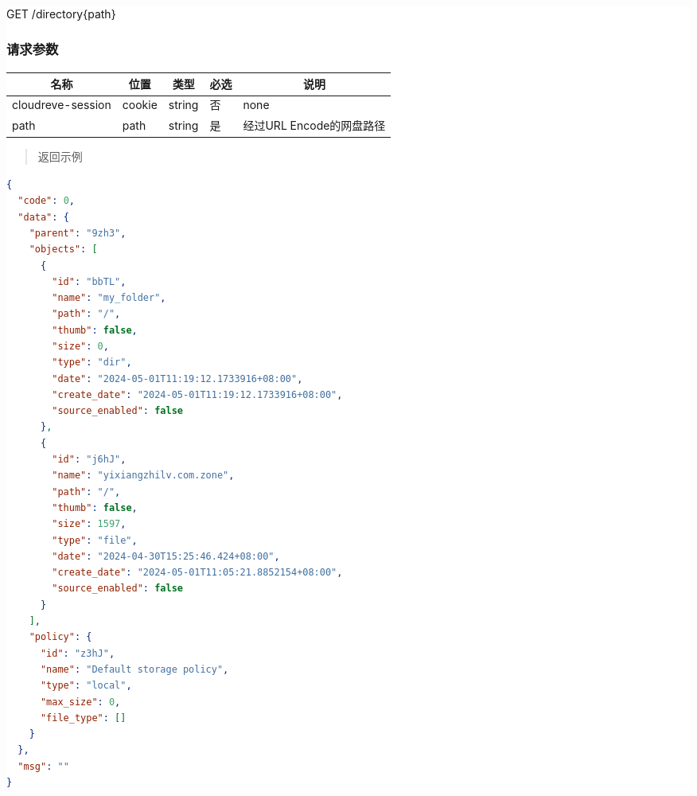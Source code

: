 GET /directory{path}

### 请求参数

|名称|位置|类型|必选|说明|
|---|---|---|---|---|
|cloudreve-session|cookie|string| 否 |none|
|path|path|string| 是 |经过URL Encode的网盘路径|

> 返回示例

```json
{
  "code": 0,
  "data": {
    "parent": "9zh3",
    "objects": [
      {
        "id": "bbTL",
        "name": "my_folder",
        "path": "/",
        "thumb": false,
        "size": 0,
        "type": "dir",
        "date": "2024-05-01T11:19:12.1733916+08:00",
        "create_date": "2024-05-01T11:19:12.1733916+08:00",
        "source_enabled": false
      },
      {
        "id": "j6hJ",
        "name": "yixiangzhilv.com.zone",
        "path": "/",
        "thumb": false,
        "size": 1597,
        "type": "file",
        "date": "2024-04-30T15:25:46.424+08:00",
        "create_date": "2024-05-01T11:05:21.8852154+08:00",
        "source_enabled": false
      }
    ],
    "policy": {
      "id": "z3hJ",
      "name": "Default storage policy",
      "type": "local",
      "max_size": 0,
      "file_type": []
    }
  },
  "msg": ""
}
```
